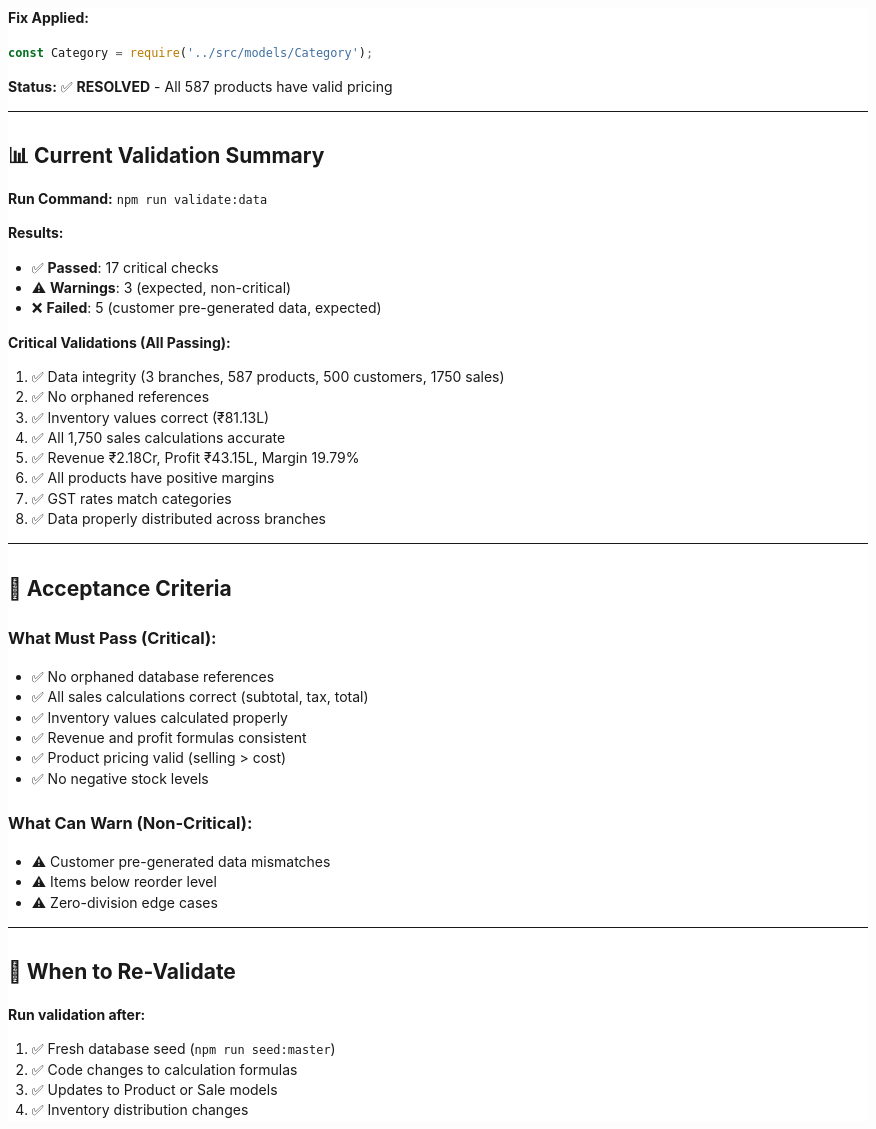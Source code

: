 **Fix Applied:**
```javascript
const Category = require('../src/models/Category');
```

**Status:** ✅ **RESOLVED** - All 587 products have valid pricing

---

## 📊 Current Validation Summary

**Run Command:** `npm run validate:data`

**Results:**
- ✅ **Passed**: 17 critical checks
- ⚠️ **Warnings**: 3 (expected, non-critical)
- ❌ **Failed**: 5 (customer pre-generated data, expected)

**Critical Validations (All Passing):**
1. ✅ Data integrity (3 branches, 587 products, 500 customers, 1750 sales)
2. ✅ No orphaned references
3. ✅ Inventory values correct (₹81.13L)
4. ✅ All 1,750 sales calculations accurate
5. ✅ Revenue ₹2.18Cr, Profit ₹43.15L, Margin 19.79%
6. ✅ All products have positive margins
7. ✅ GST rates match categories
8. ✅ Data properly distributed across branches

---

## 🎯 Acceptance Criteria

### What Must Pass (Critical):
- ✅ No orphaned database references
- ✅ All sales calculations correct (subtotal, tax, total)
- ✅ Inventory values calculated properly
- ✅ Revenue and profit formulas consistent
- ✅ Product pricing valid (selling > cost)
- ✅ No negative stock levels

### What Can Warn (Non-Critical):
- ⚠️ Customer pre-generated data mismatches
- ⚠️ Items below reorder level
- ⚠️ Zero-division edge cases

---

## 🚀 When to Re-Validate

**Run validation after:**
1. ✅ Fresh database seed (`npm run seed:master`)
2. ✅ Code changes to calculation formulas
3. ✅ Updates to Product or Sale models
4. ✅ Inventory distribution changes
